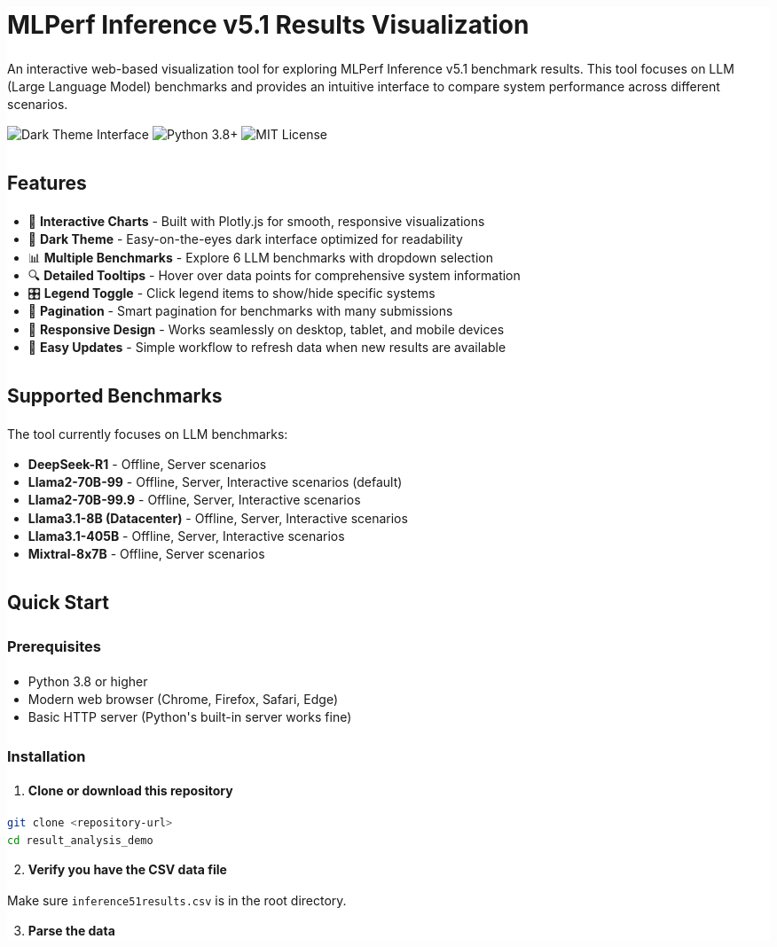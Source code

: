# MLPerf Inference v5.1 Results Visualization

An interactive web-based visualization tool for exploring MLPerf Inference v5.1 benchmark results. This tool focuses on LLM (Large Language Model) benchmarks and provides an intuitive interface to compare system performance across different scenarios.

![Dark Theme Interface](https://img.shields.io/badge/theme-dark-black) ![Python 3.8+](https://img.shields.io/badge/python-3.8+-blue) ![MIT License](https://img.shields.io/badge/license-MIT-green)

## Features

- 🎯 **Interactive Charts** - Built with Plotly.js for smooth, responsive visualizations
- 🌙 **Dark Theme** - Easy-on-the-eyes dark interface optimized for readability
- 📊 **Multiple Benchmarks** - Explore 6 LLM benchmarks with dropdown selection
- 🔍 **Detailed Tooltips** - Hover over data points for comprehensive system information
- 🎛️ **Legend Toggle** - Click legend items to show/hide specific systems
- 📄 **Pagination** - Smart pagination for benchmarks with many submissions
- 📱 **Responsive Design** - Works seamlessly on desktop, tablet, and mobile devices
- 🔄 **Easy Updates** - Simple workflow to refresh data when new results are available

## Supported Benchmarks

The tool currently focuses on LLM benchmarks:

- **DeepSeek-R1** - Offline, Server scenarios
- **Llama2-70B-99** - Offline, Server, Interactive scenarios (default)
- **Llama2-70B-99.9** - Offline, Server, Interactive scenarios
- **Llama3.1-8B (Datacenter)** - Offline, Server, Interactive scenarios
- **Llama3.1-405B** - Offline, Server, Interactive scenarios
- **Mixtral-8x7B** - Offline, Server scenarios

## Quick Start

### Prerequisites

- Python 3.8 or higher
- Modern web browser (Chrome, Firefox, Safari, Edge)
- Basic HTTP server (Python's built-in server works fine)

### Installation

1. **Clone or download this repository**

```bash
git clone <repository-url>
cd result_analysis_demo
```

2. **Verify you have the CSV data file**

Make sure `inference51results.csv` is in the root directory.

3. **Parse the data**
